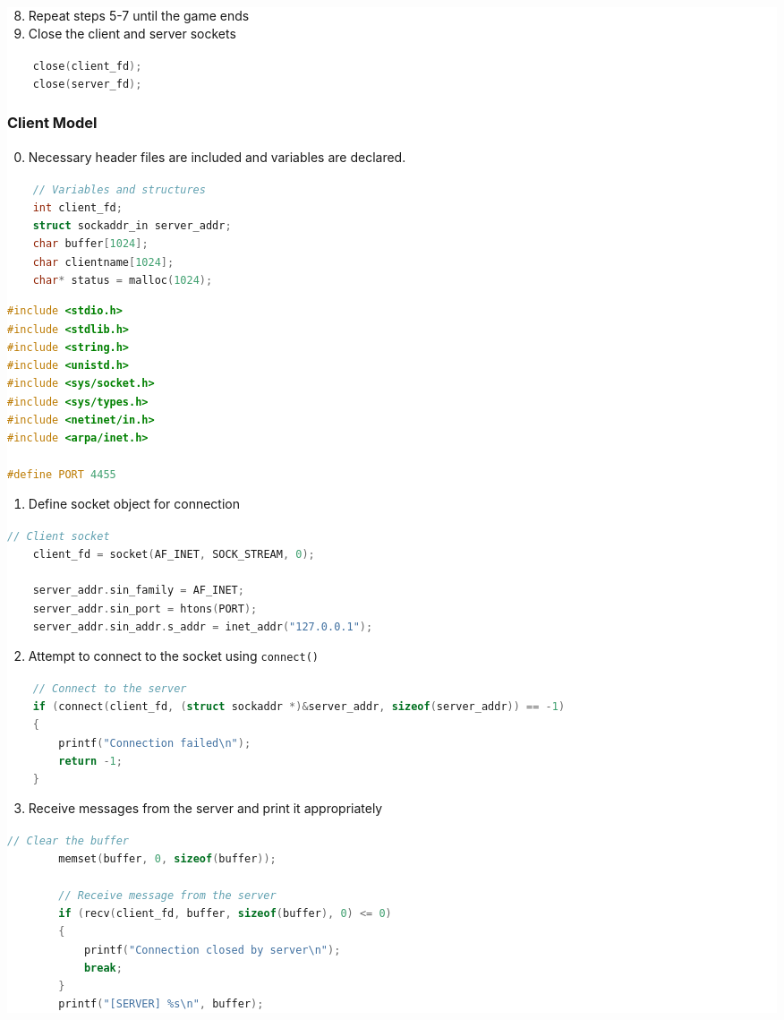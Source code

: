 8. Repeat steps 5-7 until the game ends
9. Close the client and server sockets
```c
    close(client_fd);
    close(server_fd);
```

### Client Model
0. Necessary header files are included and variables are declared.
```c
    // Variables and structures
    int client_fd;
    struct sockaddr_in server_addr;
    char buffer[1024];
    char clientname[1024];
    char* status = malloc(1024);
```

```c
#include <stdio.h>
#include <stdlib.h>
#include <string.h>
#include <unistd.h>
#include <sys/socket.h>
#include <sys/types.h>
#include <netinet/in.h>
#include <arpa/inet.h>

#define PORT 4455
```

1. Define socket object for connection
```c
// Client socket
    client_fd = socket(AF_INET, SOCK_STREAM, 0);

    server_addr.sin_family = AF_INET;
    server_addr.sin_port = htons(PORT);
    server_addr.sin_addr.s_addr = inet_addr("127.0.0.1");
```

2. Attempt to connect to the socket using `connect()`
```c
    // Connect to the server
    if (connect(client_fd, (struct sockaddr *)&server_addr, sizeof(server_addr)) == -1)
    {
        printf("Connection failed\n");
        return -1;
    }
```

3. Receive messages from the server and print it appropriately
```c
// Clear the buffer
        memset(buffer, 0, sizeof(buffer));

        // Receive message from the server
        if (recv(client_fd, buffer, sizeof(buffer), 0) <= 0)
        {
            printf("Connection closed by server\n");
            break;
        }
        printf("[SERVER] %s\n", buffer);
```
